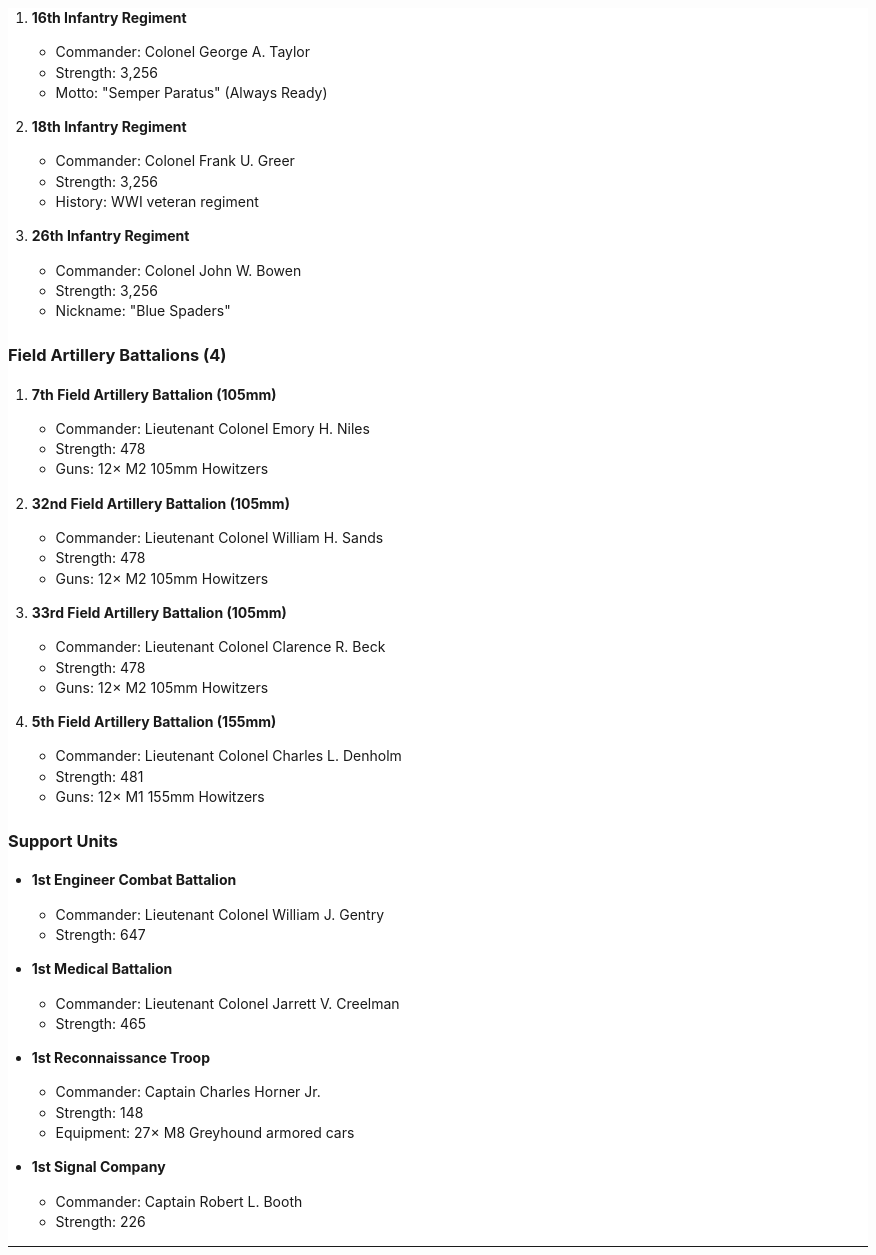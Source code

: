 1. **16th Infantry Regiment**
   - Commander: Colonel George A. Taylor
   - Strength: 3,256
   - Motto: "Semper Paratus" (Always Ready)

2. **18th Infantry Regiment**
   - Commander: Colonel Frank U. Greer
   - Strength: 3,256
   - History: WWI veteran regiment

3. **26th Infantry Regiment**
   - Commander: Colonel John W. Bowen
   - Strength: 3,256
   - Nickname: "Blue Spaders"

### Field Artillery Battalions (4)

1. **7th Field Artillery Battalion (105mm)**
   - Commander: Lieutenant Colonel Emory H. Niles
   - Strength: 478
   - Guns: 12× M2 105mm Howitzers

2. **32nd Field Artillery Battalion (105mm)**
   - Commander: Lieutenant Colonel William H. Sands
   - Strength: 478
   - Guns: 12× M2 105mm Howitzers

3. **33rd Field Artillery Battalion (105mm)**
   - Commander: Lieutenant Colonel Clarence R. Beck
   - Strength: 478
   - Guns: 12× M2 105mm Howitzers

4. **5th Field Artillery Battalion (155mm)**
   - Commander: Lieutenant Colonel Charles L. Denholm
   - Strength: 481
   - Guns: 12× M1 155mm Howitzers

### Support Units

- **1st Engineer Combat Battalion**
  - Commander: Lieutenant Colonel William J. Gentry
  - Strength: 647

- **1st Medical Battalion**
  - Commander: Lieutenant Colonel Jarrett V. Creelman
  - Strength: 465

- **1st Reconnaissance Troop**
  - Commander: Captain Charles Horner Jr.
  - Strength: 148
  - Equipment: 27× M8 Greyhound armored cars

- **1st Signal Company**
  - Commander: Captain Robert L. Booth
  - Strength: 226

---
